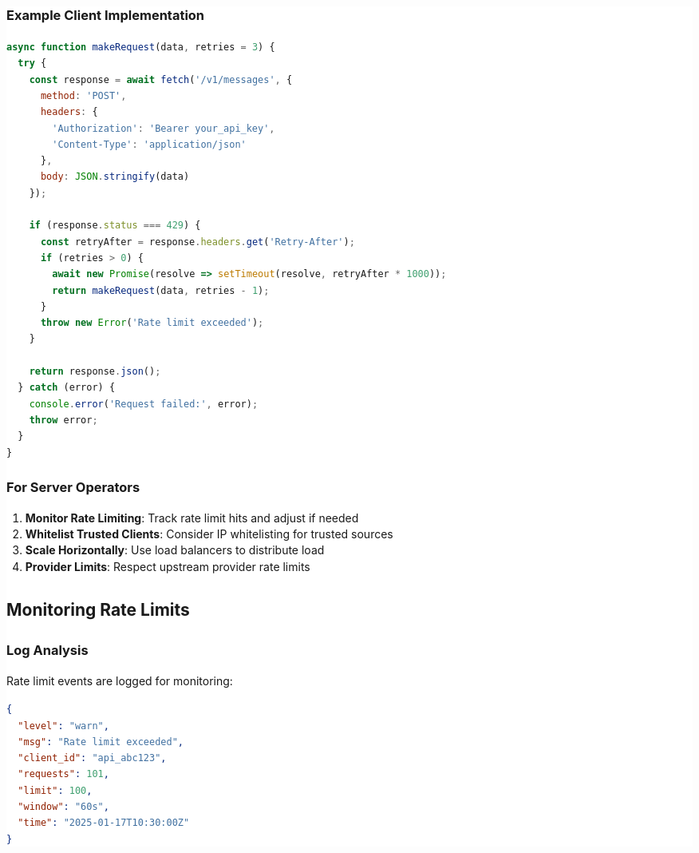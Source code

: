 ### Example Client Implementation

```javascript
async function makeRequest(data, retries = 3) {
  try {
    const response = await fetch('/v1/messages', {
      method: 'POST',
      headers: {
        'Authorization': 'Bearer your_api_key',
        'Content-Type': 'application/json'
      },
      body: JSON.stringify(data)
    });
    
    if (response.status === 429) {
      const retryAfter = response.headers.get('Retry-After');
      if (retries > 0) {
        await new Promise(resolve => setTimeout(resolve, retryAfter * 1000));
        return makeRequest(data, retries - 1);
      }
      throw new Error('Rate limit exceeded');
    }
    
    return response.json();
  } catch (error) {
    console.error('Request failed:', error);
    throw error;
  }
}
```

### For Server Operators

1. **Monitor Rate Limiting**: Track rate limit hits and adjust if needed
2. **Whitelist Trusted Clients**: Consider IP whitelisting for trusted sources
3. **Scale Horizontally**: Use load balancers to distribute load
4. **Provider Limits**: Respect upstream provider rate limits

## Monitoring Rate Limits

### Log Analysis

Rate limit events are logged for monitoring:

```json
{
  "level": "warn",
  "msg": "Rate limit exceeded",
  "client_id": "api_abc123",
  "requests": 101,
  "limit": 100,
  "window": "60s",
  "time": "2025-01-17T10:30:00Z"
}
```
